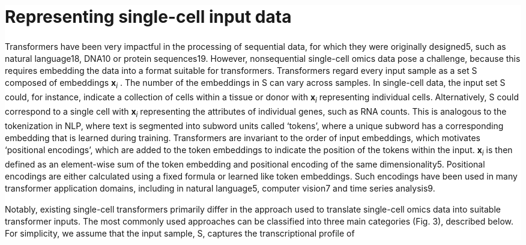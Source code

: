 # Representing single-cell input data  

Transformers have been very impactful in the processing of sequential data, for which they were originally designed5, such as natural language18, DNA10 or protein sequences19. However, nonsequential single-cell omics data pose a challenge, because this requires embedding the data into a format suitable for transformers. Transformers regard every input sample as a set S composed of embeddings $\pmb{x}_{i}$ . The number of the embeddings in S can vary across samples. In single-cell data, the input set S could, for instance, indicate a collection of cells within a tissue or donor with $\pmb{x}_{i}$ representing individual cells. Alternatively, S could correspond to a single cell with $\pmb{x}_{i}$ representing the attributes of individual genes, such as RNA counts. This is analogous to the tokenization in NLP, where text is segmented into subword units called ‘tokens’, where a unique subword has a corresponding embedding that is learned during training. Transformers are invariant to the order of input embeddings, which motivates ‘positional encodings’, which are added to the token embeddings to indicate the position of the tokens within the input. $\pmb{x}_{i}$ is then defined as an element-wise sum of the token embedding and positional encoding of the same dimensionality5. Positional encodings are either calculated using a fixed formula or learned like token embeddings. Such encodings have been used in many transformer application domains, including in natural language5, computer vision7 and time series analysis9.  

Notably, existing single-cell transformers primarily differ in the approach used to translate single-cell omics data into suitable transformer inputs. The most commonly used approaches can be classified into three main categories (Fig. 3), described below. For simplicity, we assume that the input sample, S, captures the transcriptional profile of  
